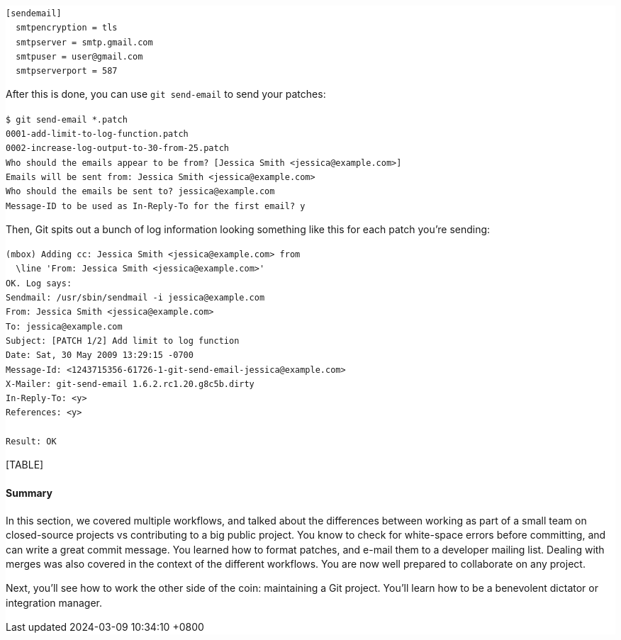 ```shell
[sendemail]
  smtpencryption = tls
  smtpserver = smtp.gmail.com
  smtpuser = user@gmail.com
  smtpserverport = 587
```

After this is done, you can use `git send-email` to send your patches:

```shell
$ git send-email *.patch
0001-add-limit-to-log-function.patch
0002-increase-log-output-to-30-from-25.patch
Who should the emails appear to be from? [Jessica Smith <jessica@example.com>]
Emails will be sent from: Jessica Smith <jessica@example.com>
Who should the emails be sent to? jessica@example.com
Message-ID to be used as In-Reply-To for the first email? y
```

Then, Git spits out a bunch of log information looking something like
this for each patch you’re sending:

```shell
(mbox) Adding cc: Jessica Smith <jessica@example.com> from
  \line 'From: Jessica Smith <jessica@example.com>'
OK. Log says:
Sendmail: /usr/sbin/sendmail -i jessica@example.com
From: Jessica Smith <jessica@example.com>
To: jessica@example.com
Subject: [PATCH 1/2] Add limit to log function
Date: Sat, 30 May 2009 13:29:15 -0700
Message-Id: <1243715356-61726-1-git-send-email-jessica@example.com>
X-Mailer: git-send-email 1.6.2.rc1.20.g8c5b.dirty
In-Reply-To: <y>
References: <y>

Result: OK
```

[TABLE]

#### Summary

In this section, we covered multiple workflows, and talked about the
differences between working as part of a small team on closed-source
projects vs contributing to a big public project. You know to check for
white-space errors before committing, and can write a great commit
message. You learned how to format patches, and e-mail them to a
developer mailing list. Dealing with merges was also covered in the
context of the different workflows. You are now well prepared to
collaborate on any project.

Next, you’ll see how to work the other side of the coin: maintaining a
Git project. You’ll learn how to be a benevolent dictator or integration
manager.

Last updated 2024-03-09 10:34:10 +0800
